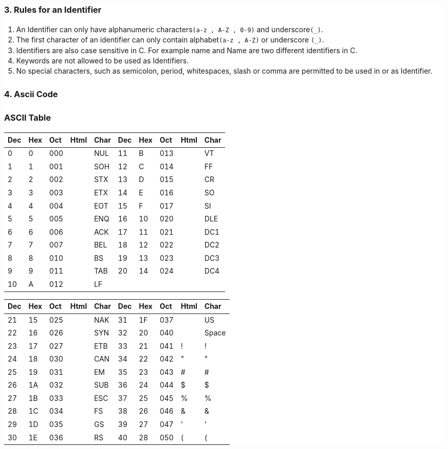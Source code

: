 ### 3. Rules for an Identifier

1. An Identifier can only have alphanumeric characters`(a-z , A-Z , 0-9)` and underscore`(_)`.
2. The first character of an identifier can only contain alphabet`(a-z , A-Z)` or underscore `(_)`.
3. Identifiers are also case sensitive in C. For example name and Name are two different identifiers in C.
4. Keywords are not allowed to be used as Identifiers.
5. No special characters, such as semicolon, period, whitespaces, slash or comma are permitted to be used in or as Identifier.

### 4. Ascii Code

### ASCII Table

| Dec  | Hex  | Oct  | Html   | Char  | Dec  | Hex  | Oct  | Html   | Char  |
| :--- | :--- | :--- | :----- | :---- | :--- | :--- | :--- | :----- | :---- |
| 0    | 0    | 000  |        | NUL   | 11   | B    | 013  |        | VT    |
| 1    | 1    | 001  |        | SOH   | 12   | C    | 014  |        | FF    |
| 2    | 2    | 002  |        | STX   | 13   | D    | 015  |        | CR    |
| 3    | 3    | 003  |        | ETX   | 14   | E    | 016  |        | SO    |
| 4    | 4    | 004  |        | EOT   | 15   | F    | 017  |        | SI    |
| 5    | 5    | 005  |        | ENQ   | 16   | 10   | 020  |        | DLE   |
| 6    | 6    | 006  |        | ACK   | 17   | 11   | 021  |        | DC1   |
| 7    | 7    | 007  |        | BEL   | 18   | 12   | 022  |        | DC2   |
| 8    | 8    | 010  |        | BS    | 19   | 13   | 023  |        | DC3   |
| 9    | 9    | 011  |        | TAB   | 20   | 14   | 024  |        | DC4   |
| 10   | A    | 012  |        | LF    |

| Dec  | Hex  | Oct  | Html   | Char  | Dec  | Hex  | Oct  | Html   | Char  |
| :--- | :--- | :--- | :----- | :---- | :--- | :--- | :--- | :----- | :---- |
| 21   | 15   | 025  |        | NAK   | 31   | 1F   | 037  |        | US    |
| 22   | 16   | 026  |        | SYN   | 32   | 20   | 040  | &#32;  | Space |
| 23   | 17   | 027  |        | ETB   | 33   | 21   | 041  | &#33;  | !     |
| 24   | 18   | 030  |        | CAN   | 34   | 22   | 042  | &#34;  | \"    |
| 25   | 19   | 031  |        | EM    | 35   | 23   | 043  | &#35;  | #     |
| 26   | 1A   | 032  |        | SUB   | 36   | 24   | 044  | &#36;  | $     |
| 27   | 1B   | 033  |        | ESC   | 37   | 25   | 045  | &#37;  | %     |
| 28   | 1C   | 034  |        | FS    | 38   | 26   | 046  | &#38;  | &     |
| 29   | 1D   | 035  |        | GS    | 39   | 27   | 047  | &#39;  | '     |
| 30   | 1E   | 036  |        | RS    | 40   | 28   | 050  | &#40;  | (     |

